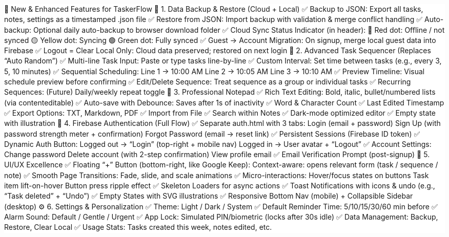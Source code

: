 🚀 New & Enhanced Features for TaskerFlow
🔁 1. Data Backup & Restore (Cloud + Local)
✅ Backup to JSON: Export all tasks, notes, settings as a timestamped .json file
✅ Restore from JSON: Import backup with validation & merge conflict handling
✅ Auto-backup: Optional daily auto-backup to browser download folder
✅ Cloud Sync Status Indicator (in header):
🔴 Red dot: Offline / not synced
🟡 Yellow dot: Syncing
🟢 Green dot: Fully synced
✅ Guest → Account Migration: On signup, merge local guest data into Firebase
✅ Logout = Clear Local Only: Cloud data preserved; restored on next login
🔄 2. Advanced Task Sequencer (Replaces “Auto Random”)
✅ Multi-line Task Input: Paste or type tasks line-by-line
✅ Custom Interval: Set time between tasks (e.g., every 3, 5, 10 minutes)
✅ Sequential Scheduling:
Line 1 → 10:00 AM
Line 2 → 10:05 AM
Line 3 → 10:10 AM
✅ Preview Timeline: Visual schedule preview before confirming
✅ Edit/Delete Sequence: Treat sequence as a group or individual tasks
✅ Recurring Sequences: (Future) Daily/weekly repeat toggle
📓 3. Professional Notepad
✅ Rich Text Editing: Bold, italic, bullet/numbered lists (via contenteditable)
✅ Auto-save with Debounce: Saves after 1s of inactivity
✅ Word & Character Count
✅ Last Edited Timestamp
✅ Export Options: TXT, Markdown, PDF
✅ Import from File
✅ Search within Notes
✅ Dark-mode optimized editor
✅ Empty state with illustration
🔐 4. Firebase Authentication (Full Flow)
✅ Separate auth.html with 3 tabs:
Login (email + password)
Sign Up (with password strength meter + confirmation)
Forgot Password (email → reset link)
✅ Persistent Sessions (Firebase ID token)
✅ Dynamic Auth Button:
Logged out → “Login” (top-right + mobile nav)
Logged in → User avatar + “Logout”
✅ Account Settings:
Change password
Delete account (with 2-step confirmation)
View profile email
✅ Email Verification Prompt (post-signup)
🎨 5. UI/UX Excellence
✅ Floating “+” Button (bottom-right, like Google Keep):
Context-aware: opens relevant form (task / sequence / note)
✅ Smooth Page Transitions: Fade, slide, and scale animations
✅ Micro-interactions:
Hover/focus states on buttons
Task item lift-on-hover
Button press ripple effect
✅ Skeleton Loaders for async actions
✅ Toast Notifications with icons & undo (e.g., “Task deleted” + “Undo”)
✅ Empty States with SVG illustrations
✅ Responsive Bottom Nav (mobile) + Collapsible Sidebar (desktop)
⚙️ 6. Settings & Personalization
✅ Theme: Light / Dark / System
✅ Default Reminder Time: 5/10/15/30/60 min before
✅ Alarm Sound: Default / Gentle / Urgent
✅ App Lock: Simulated PIN/biometric (locks after 30s idle)
✅ Data Management: Backup, Restore, Clear Local
✅ Usage Stats: Tasks created this week, notes edited, etc.